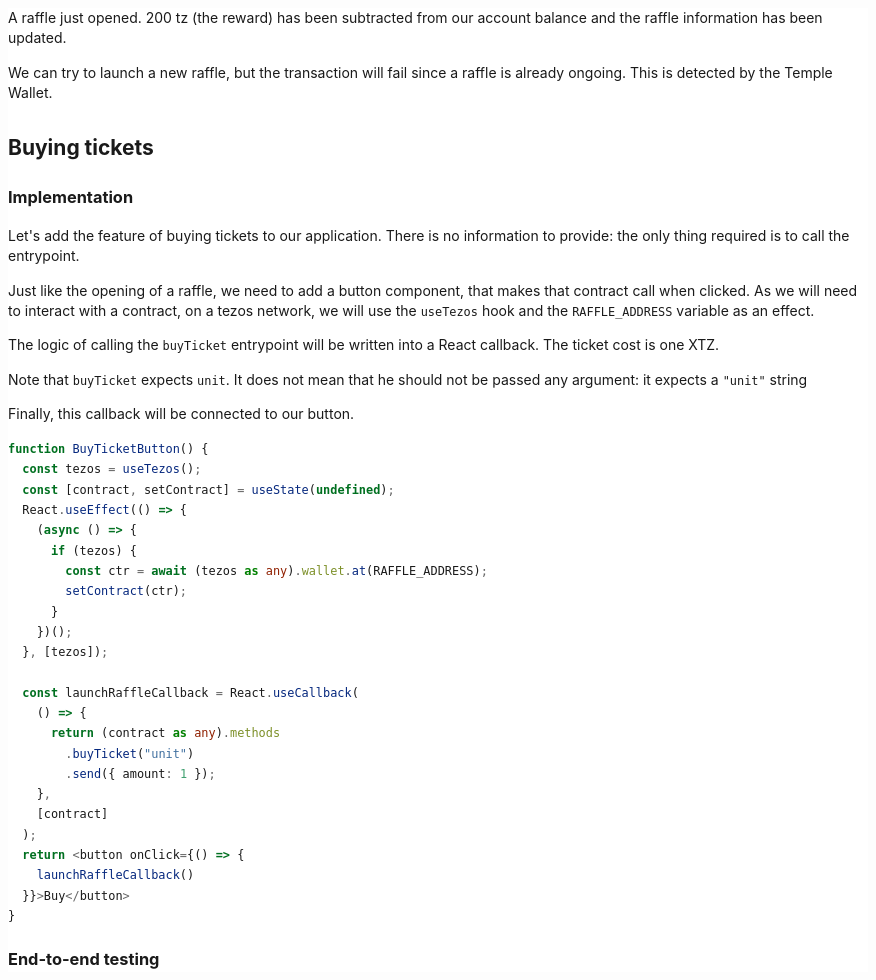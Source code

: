 A raffle just opened. 200 tz (the reward) has been subtracted from our account balance and the raffle information has been updated.

We can try to launch a new raffle, but the transaction will fail since a raffle is already ongoing. This is detected by the Temple Wallet.

## Buying tickets

### Implementation
Let's add the feature of buying tickets to our application. There is no information to provide: the only thing required is to call the entrypoint.

Just like the opening of a raffle, we need to add a button component, that makes that contract call when clicked.
As we will need to interact with a contract, on a tezos network, we will use the `useTezos` hook and the `RAFFLE_ADDRESS` variable as an effect.

The logic of calling the `buyTicket` entrypoint will be written into a React callback. The ticket cost is one XTZ.

Note that `buyTicket` expects `unit`. It does not mean that he should not be passed any argument: it expects a `"unit"` string

Finally, this callback will be connected to our button.

``` typescript jsx
function BuyTicketButton() {
  const tezos = useTezos();
  const [contract, setContract] = useState(undefined);
  React.useEffect(() => {
    (async () => {
      if (tezos) {
        const ctr = await (tezos as any).wallet.at(RAFFLE_ADDRESS);
        setContract(ctr);
      }
    })();
  }, [tezos]);

  const launchRaffleCallback = React.useCallback(
    () => {
      return (contract as any).methods
        .buyTicket("unit")
        .send({ amount: 1 });
    },
    [contract]
  );
  return <button onClick={() => {
    launchRaffleCallback()
  }}>Buy</button>
}
```

### End-to-end testing
